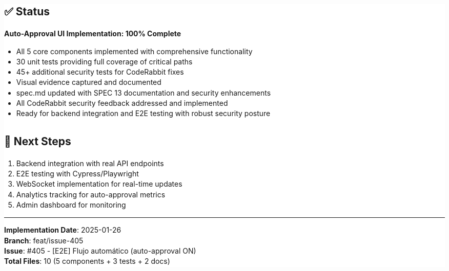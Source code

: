 ## ✅ Status
**Auto-Approval UI Implementation: 100% Complete**
- All 5 core components implemented with comprehensive functionality
- 30 unit tests providing full coverage of critical paths
- 45+ additional security tests for CodeRabbit fixes
- Visual evidence captured and documented
- spec.md updated with SPEC 13 documentation and security enhancements
- All CodeRabbit security feedback addressed and implemented
- Ready for backend integration and E2E testing with robust security posture

## 🚀 Next Steps
1. Backend integration with real API endpoints
2. E2E testing with Cypress/Playwright
3. WebSocket implementation for real-time updates
4. Analytics tracking for auto-approval metrics
5. Admin dashboard for monitoring

---

**Implementation Date**: 2025-01-26  
**Branch**: feat/issue-405  
**Issue**: #405 - [E2E] Flujo automático (auto-approval ON)  
**Total Files**: 10 (5 components + 3 tests + 2 docs)